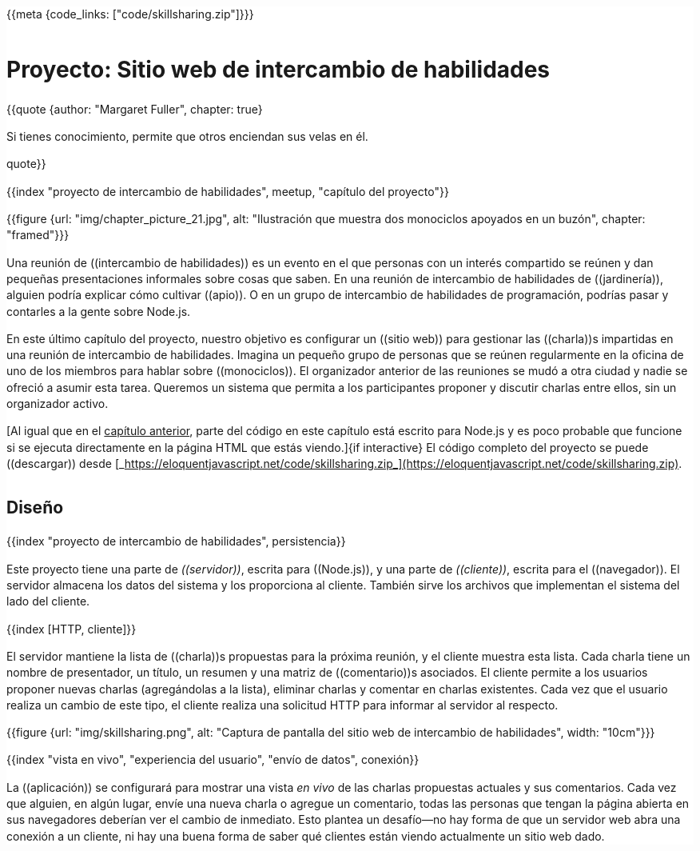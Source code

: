 {{meta {code_links: ["code/skillsharing.zip"]}}}

# Proyecto: Sitio web de intercambio de habilidades

{{quote {author: "Margaret Fuller", chapter: true}

Si tienes conocimiento, permite que otros enciendan sus velas en él.

quote}}

{{index "proyecto de intercambio de habilidades", meetup, "capítulo del proyecto"}}

{{figure {url: "img/chapter_picture_21.jpg", alt: "Ilustración que muestra dos monociclos apoyados en un buzón", chapter: "framed"}}}

Una reunión de ((intercambio de habilidades)) es un evento en el que personas con un interés compartido se reúnen y dan pequeñas presentaciones informales sobre cosas que saben. En una reunión de intercambio de habilidades de ((jardinería)), alguien podría explicar cómo cultivar ((apio)). O en un grupo de intercambio de habilidades de programación, podrías pasar y contarles a la gente sobre Node.js.

En este último capítulo del proyecto, nuestro objetivo es configurar un ((sitio web)) para gestionar las ((charla))s impartidas en una reunión de intercambio de habilidades. Imagina un pequeño grupo de personas que se reúnen regularmente en la oficina de uno de los miembros para hablar sobre ((monociclos)). El organizador anterior de las reuniones se mudó a otra ciudad y nadie se ofreció a asumir esta tarea. Queremos un sistema que permita a los participantes proponer y discutir charlas entre ellos, sin un organizador activo.

[Al igual que en el [capítulo anterior](node), parte del código en este capítulo está escrito para Node.js y es poco probable que funcione si se ejecuta directamente en la página HTML que estás viendo.]{if interactive} El código completo del proyecto se puede ((descargar)) desde [_https://eloquentjavascript.net/code/skillsharing.zip_](https://eloquentjavascript.net/code/skillsharing.zip).

## Diseño

{{index "proyecto de intercambio de habilidades", persistencia}}

Este proyecto tiene una parte de _((servidor))_, escrita para ((Node.js)), y una parte de _((cliente))_, escrita para el ((navegador)). El servidor almacena los datos del sistema y los proporciona al cliente. También sirve los archivos que implementan el sistema del lado del cliente.

{{index [HTTP, cliente]}}

El servidor mantiene la lista de ((charla))s propuestas para la próxima reunión, y el cliente muestra esta lista. Cada charla tiene un nombre de presentador, un título, un resumen y una matriz de ((comentario))s asociados. El cliente permite a los usuarios proponer nuevas charlas (agregándolas a la lista), eliminar charlas y comentar en charlas existentes. Cada vez que el usuario realiza un cambio de este tipo, el cliente realiza una solicitud HTTP para informar al servidor al respecto.

{{figure {url: "img/skillsharing.png", alt: "Captura de pantalla del sitio web de intercambio de habilidades", width: "10cm"}}}

{{index "vista en vivo", "experiencia del usuario", "envío de datos", conexión}}

La ((aplicación)) se configurará para mostrar una vista _en vivo_ de las charlas propuestas actuales y sus comentarios. Cada vez que alguien, en algún lugar, envíe una nueva charla o agregue un comentario, todas las personas que tengan la página abierta en sus navegadores deberían ver el cambio de inmediato. Esto plantea un desafío—no hay forma de que un servidor web abra una conexión a un cliente, ni hay una buena forma de saber qué clientes están viendo actualmente un sitio web dado.
